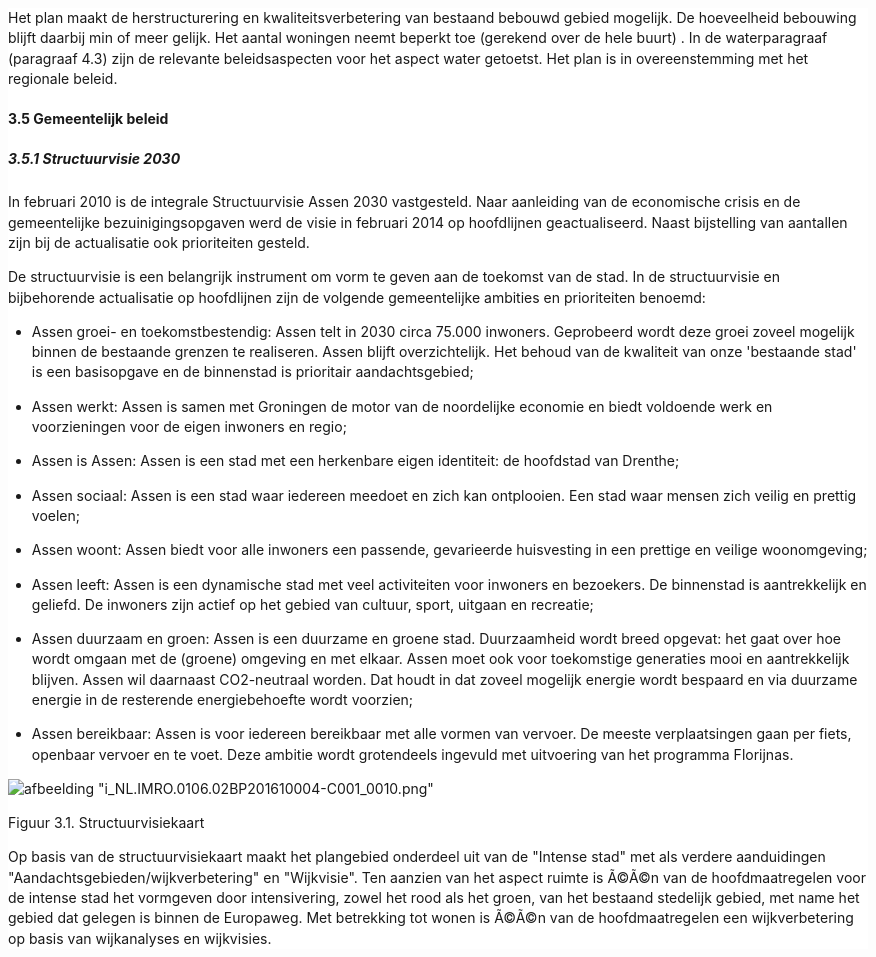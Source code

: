 Het plan maakt de herstructurering en kwaliteitsverbetering van bestaand bebouwd gebied mogelijk. De hoeveelheid bebouwing blijft daarbij min of meer gelijk. Het aantal woningen neemt beperkt toe (gerekend over de hele buurt) . In de waterparagraaf (paragraaf 4\.3) zijn de relevante beleidsaspecten voor het aspect water getoetst. Het plan is in overeenstemming met het regionale beleid.

#### 3\.5 Gemeentelijk beleid

##### 3\.5\.1 Structuurvisie 2030

In februari 2010 is de integrale Structuurvisie Assen 2030 vastgesteld. Naar aanleiding van de economische crisis en de gemeentelijke bezuinigingsopgaven werd de visie in februari 2014 op hoofdlijnen geactualiseerd. Naast bijstelling van aantallen zijn bij de actualisatie ook prioriteiten gesteld.

De structuurvisie is een belangrijk instrument om vorm te geven aan de toekomst van de stad. In de structuurvisie en bijbehorende actualisatie op hoofdlijnen zijn de volgende gemeentelijke ambities en prioriteiten benoemd:

* Assen groei\- en toekomstbestendig: Assen telt in 2030 circa 75\.000 inwoners. Geprobeerd wordt deze groei zoveel mogelijk binnen de bestaande grenzen te realiseren. Assen blijft overzichtelijk. Het behoud van de kwaliteit van onze 'bestaande stad' is een basisopgave en de binnenstad is prioritair aandachtsgebied;

* Assen werkt: Assen is samen met Groningen de motor van de noordelijke economie en biedt voldoende werk en voorzieningen voor de eigen inwoners en regio;

* Assen is Assen: Assen is een stad met een herkenbare eigen identiteit: de hoofdstad van Drenthe;

* Assen sociaal: Assen is een stad waar iedereen meedoet en zich kan ontplooien. Een stad waar mensen zich veilig en prettig voelen;

* Assen woont: Assen biedt voor alle inwoners een passende, gevarieerde huisvesting in een prettige en veilige woonomgeving;

* Assen leeft: Assen is een dynamische stad met veel activiteiten voor inwoners en bezoekers. De binnenstad is aantrekkelijk en geliefd. De inwoners zijn actief op het gebied van cultuur, sport, uitgaan en recreatie;

* Assen duurzaam en groen: Assen is een duurzame en groene stad. Duurzaamheid wordt breed opgevat: het gaat over hoe wordt omgaan met de (groene) omgeving en met elkaar. Assen moet ook voor toekomstige generaties mooi en aantrekkelijk blijven. Assen wil daarnaast CO2\-neutraal worden. Dat houdt in dat zoveel mogelijk energie wordt bespaard en via duurzame energie in de resterende energiebehoefte wordt voorzien;

* Assen bereikbaar: Assen is voor iedereen bereikbaar met alle vormen van vervoer. De meeste verplaatsingen gaan per fiets, openbaar vervoer en te voet. Deze ambitie wordt grotendeels ingevuld met uitvoering van het programma Florijnas.

![afbeelding "i_NL.IMRO.0106.02BP201610004-C001_0010.png"](i_NL.IMRO.0106.02BP201610004-C001_0010.png)

Figuur 3\.1\. Structuurvisiekaart

Op basis van de structuurvisiekaart maakt het plangebied onderdeel uit van de "Intense stad" met als verdere aanduidingen "Aandachtsgebieden/wijkverbetering" en "Wijkvisie". Ten aanzien van het aspect ruimte is Ã©Ã©n van de hoofdmaatregelen voor de intense stad het vormgeven door intensivering, zowel het rood als het groen, van het bestaand stedelijk gebied, met name het gebied dat gelegen is binnen de Europaweg. Met betrekking tot wonen is Ã©Ã©n van de hoofdmaatregelen een wijkverbetering op basis van wijkanalyses en wijkvisies.
